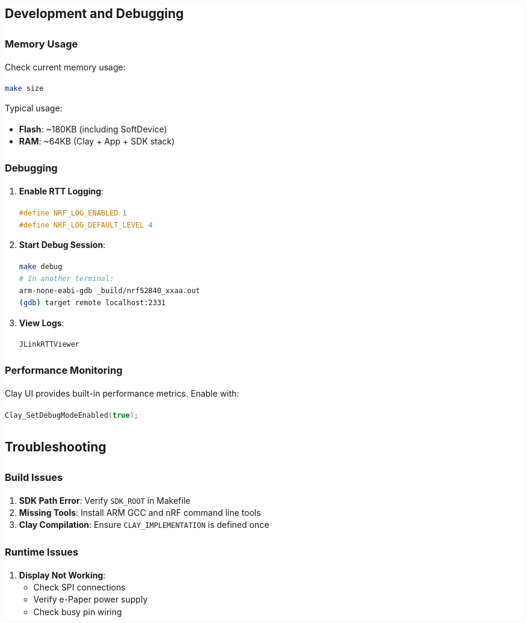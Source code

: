 ## Development and Debugging

### Memory Usage

Check current memory usage:
```bash
make size
```

Typical usage:
- **Flash**: ~180KB (including SoftDevice)
- **RAM**: ~64KB (Clay + App + SDK stack)

### Debugging

1. **Enable RTT Logging**:
   ```c
   #define NRF_LOG_ENABLED 1
   #define NRF_LOG_DEFAULT_LEVEL 4
   ```

2. **Start Debug Session**:
   ```bash
   make debug
   # In another terminal:
   arm-none-eabi-gdb _build/nrf52840_xxaa.out
   (gdb) target remote localhost:2331
   ```

3. **View Logs**:
   ```bash
   JLinkRTTViewer
   ```

### Performance Monitoring

Clay UI provides built-in performance metrics. Enable with:
```c
Clay_SetDebugModeEnabled(true);
```

## Troubleshooting

### Build Issues

1. **SDK Path Error**: Verify `SDK_ROOT` in Makefile
2. **Missing Tools**: Install ARM GCC and nRF command line tools
3. **Clay Compilation**: Ensure `CLAY_IMPLEMENTATION` is defined once

### Runtime Issues

1. **Display Not Working**: 
   - Check SPI connections
   - Verify e-Paper power supply
   - Check busy pin wiring
